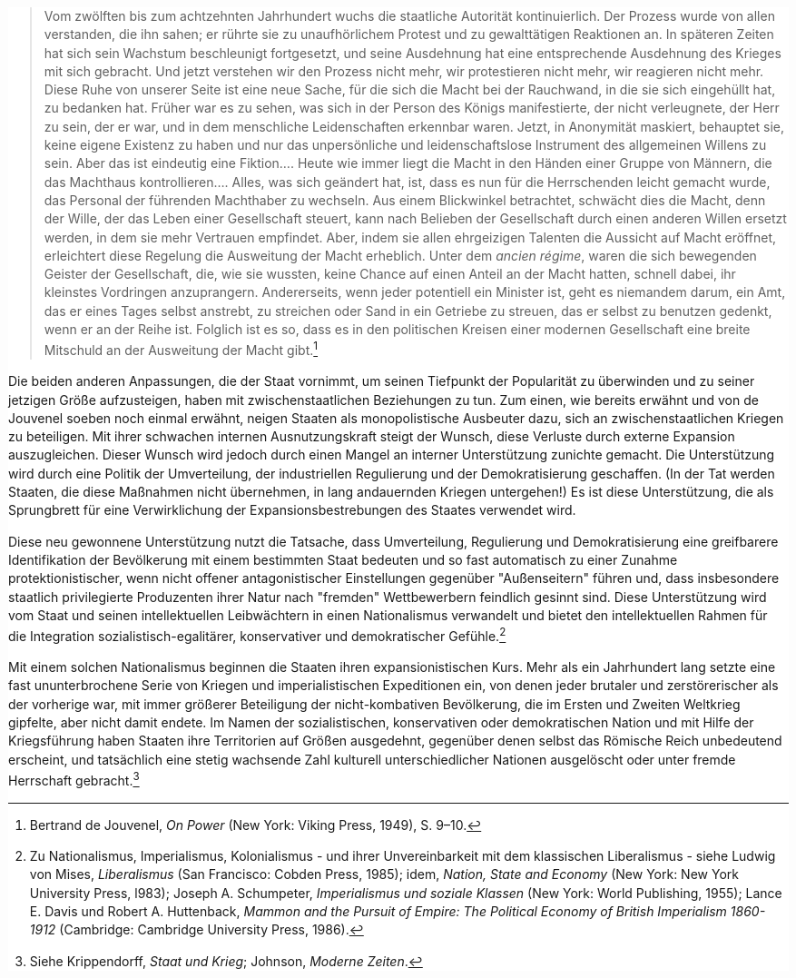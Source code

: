 > Vom zwölften bis zum achtzehnten Jahrhundert wuchs die staatliche Autorität kontinuierlich. Der Prozess wurde von allen verstanden, die ihn sahen; er rührte sie zu unaufhörlichem Protest und zu gewalttätigen Reaktionen an. In späteren Zeiten hat sich sein Wachstum beschleunigt fortgesetzt, und seine Ausdehnung hat eine entsprechende Ausdehnung des Krieges mit sich gebracht. Und jetzt verstehen wir den Prozess nicht mehr, wir protestieren nicht mehr, wir reagieren nicht mehr. Diese Ruhe von unserer Seite ist eine neue Sache, für die sich die Macht bei der Rauchwand, in die sie sich eingehüllt hat, zu bedanken hat. Früher war es zu sehen, was sich in der Person des Königs manifestierte, der nicht verleugnete, der Herr zu sein, der er war, und in dem menschliche Leidenschaften erkennbar waren. Jetzt, in Anonymität maskiert, behauptet sie, keine eigene Existenz zu haben und nur das unpersönliche und leidenschaftslose Instrument des allgemeinen Willens zu sein. Aber das ist eindeutig eine Fiktion…. Heute wie immer liegt die Macht in den Händen einer Gruppe von Männern, die das Machthaus kontrollieren…. Alles, was sich geändert hat, ist, dass es nun für die Herrschenden leicht gemacht wurde, das Personal der führenden Machthaber zu wechseln. Aus einem Blickwinkel betrachtet, schwächt dies die Macht, denn der Wille, der das Leben einer Gesellschaft steuert, kann nach Belieben der Gesellschaft durch einen anderen Willen ersetzt werden, in dem sie mehr Vertrauen empfindet. Aber, indem sie allen ehrgeizigen Talenten die Aussicht auf Macht eröffnet, erleichtert diese Regelung die Ausweitung der Macht erheblich. Unter dem *ancien régime*, waren die sich bewegenden Geister der Gesellschaft, die, wie sie wussten, keine Chance auf einen Anteil an der Macht hatten, schnell dabei, ihr kleinstes Vordringen anzuprangern. Andererseits, wenn jeder potentiell ein Minister ist, geht es niemandem darum, ein Amt, das er eines Tages selbst anstrebt, zu streichen oder Sand in ein Getriebe zu streuen, das er selbst zu benutzen gedenkt, wenn er an der Reihe ist. Folglich ist es so, dass es in den politischen Kreisen einer modernen Gesellschaft eine breite Mitschuld an der Ausweitung der Macht gibt.[^44]

Die beiden anderen Anpassungen, die der Staat vornimmt, um seinen Tiefpunkt der Popularität zu überwinden und zu seiner jetzigen Größe aufzusteigen, haben mit zwischenstaatlichen Beziehungen zu tun. Zum einen, wie bereits erwähnt und von de Jouvenel soeben noch einmal erwähnt, neigen Staaten als monopolistische Ausbeuter dazu, sich an zwischenstaatlichen Kriegen zu beteiligen. Mit ihrer schwachen internen Ausnutzungskraft steigt der Wunsch, diese Verluste durch externe Expansion auszugleichen. Dieser Wunsch wird jedoch durch einen Mangel an interner Unterstützung zunichte gemacht. Die Unterstützung wird durch eine Politik der Umverteilung, der industriellen Regulierung und der Demokratisierung geschaffen. (In der Tat werden Staaten, die diese Maßnahmen nicht übernehmen, in lang andauernden Kriegen untergehen!) Es ist diese Unterstützung, die als Sprungbrett für eine Verwirklichung der Expansionsbestrebungen des Staates verwendet wird.

Diese neu gewonnene Unterstützung nutzt die Tatsache, dass Umverteilung, Regulierung und Demokratisierung eine greifbarere Identifikation der Bevölkerung mit einem bestimmten Staat bedeuten und so fast automatisch zu einer Zunahme protektionistischer, wenn nicht offener antagonistischer Einstellungen gegenüber "Außenseitern" führen und, dass insbesondere staatlich privilegierte Produzenten ihrer Natur nach "fremden" Wettbewerbern feindlich gesinnt sind. Diese Unterstützung wird vom Staat und seinen intellektuellen Leibwächtern in einen Nationalismus verwandelt und bietet den intellektuellen Rahmen für die Integration sozialistisch-egalitärer, konservativer und demokratischer Gefühle.[^45]

Mit einem solchen Nationalismus beginnen die Staaten ihren expansionistischen Kurs. Mehr als ein Jahrhundert lang setzte eine fast ununterbrochene Serie von Kriegen und imperialistischen Expeditionen ein, von denen jeder brutaler und zerstörerischer als der vorherige war, mit immer größerer Beteiligung der nicht-kombativen Bevölkerung, die im Ersten und Zweiten Weltkrieg gipfelte, aber nicht damit endete. Im Namen der sozialistischen, konservativen oder demokratischen Nation und mit Hilfe der Kriegsführung haben Staaten ihre Territorien auf Größen ausgedehnt, gegenüber denen selbst das Römische Reich unbedeutend erscheint, und tatsächlich eine stetig wachsende Zahl kulturell unterschiedlicher Nationen ausgelöscht oder unter fremde Herrschaft gebracht.[^46]


[^41]: Zu diesem Trend siehe Webber und Wildavsky, *Eine Geschichte der Besteuerung und der Ausgaben in der westlichen Welt*, S. 588f.; zur Umverteilung im Allgemeinen siehe auch de Jasay, *Der Staat*, Kap. 4.
[^42]: Zu diesem Trend siehe Reinhard Bendix, *Könige oder Menschen* (Berkeley: University of California Press, 1978).
[^43]: Zur Sozialpsychologie der Demokratie siehe Gaetano Mosca, *Die herrschende Klasse* (New York: McGraw Hill, 1939); H.L. Mencken, *Anmerkungen zur Demokratie* (New York: Knopf, 1926); zur Tendenz demokratischer Herrschaft zur "Entartung" zur oligarchischen Herrschaft vgl. Robert Michels, *Zur Soziologie des Parteiwesens* (Stuttgart: Kroener, 1957).
[^44]: Bertrand de Jouvenel, *On Power* (New York: Viking Press, 1949), S. 9–10.
[^45]: Zu Nationalismus, Imperialismus, Kolonialismus - und ihrer Unvereinbarkeit mit dem klassischen Liberalismus - siehe Ludwig von Mises, *Liberalismus* (San Francisco: Cobden Press, 1985); idem, *Nation, State and Economy* (New York: New York University Press, l983); Joseph A. Schumpeter, *Imperialismus und soziale Klassen* (New York: World Publishing, 1955); Lance E. Davis und Robert A. Huttenback, *Mammon and the Pursuit of Empire: The Political Economy of British Imperialism 1860-1912* (Cambridge: Cambridge University Press, 1986).
[^46]: Siehe Krippendorff, *Staat und Krieg*; Johnson, *Moderne Zeiten*.
[^47]: Dieser Prozess ist das zentrale Thema von Higgs, *Krise und Leviathan*.
[^48]: Das schlimmste dieser Abkommen ist höchstwahrscheinlich die Einschränkung der Einreise von nichtkriminellen Personen, die in ein bestimmtes Territorium einwandern wollen - und die Möglichkeit für die in diesem Gebiet lebenden Personen, ihnen eine Beschäftigung anzubieten - und sie in ihre Heimatländer auszuliefern.
[^49]: Zur Problematik der sogenannten Dritten Welt siehe Peter T. Bauer und B.S. Yamey, *The Economics of Under-Developed Countries* (London: Nisbet and Co., 1957); P.T. Bauer, *Dissent on Development* (Cambridge, Mass.: Harvard University Press, 1972); idem, *Equality, The Third World and Economic Delusion* (Cambridge, Mass.Harvard University Press, 1981); Stanislav Andreski, *The African Predicament* (New York: Atherton Press, 1969); idem, *Parasitism and Subversion* (New York: Pantheon, 1966).
[^50]: Zur Regulierung und Besteuerung als verschiedene Formen der Aggression gegen Privateigentum und deren Ökonomie und Soziologie siehe Rothbard, *Power and Market*; Hoppe, *A Theory of Socialism and Capitalism*.
[^51]: Zur imperialistischen Außenpolitik insbesondere der USA siehe Krippendorff, *Staat und Krieg*, Kap. III, S. 1; und Rothbard, *Für eine neue Freiheit*, Kap. 14.
[^52]: Siehe dazu auch Etienne de la Boétie, *The Politics of Obedience: The Discourse of Voluntary Servitude*, ed. Murray N. Rothbard (New York: Free Life Editions, 1975).
[^53]: Auf die a priori-rationale Rechtfertigung der Privateigentumsethik siehe Hans-Hermann Hoppe, "Aus der Ökonomie von Laissez Faire zur Ethik des Libertarismus", in Walter Block und Llewellyn H. Rockwell, Jr., Hrsg., *Mensch, Wirtschaft und Freiheit: Aufsatz zu Ehren von Murray N. Rothbard* (Auburn, Ala.: Ludwig von Mises Institute, 1988); idem, "Die Gerechtigkeit der Wirtschaftlichkeit", *Austrian Economics Newsletter* (Winter, 1988); Infra Kap. 8 und 9.